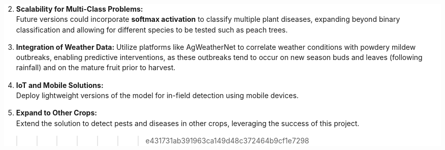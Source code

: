 2. **Scalability for Multi-Class Problems:**  
   Future versions could incorporate **softmax activation** to classify multiple plant diseases, expanding beyond binary classification and allowing for different species to be tested such as peach trees.

3. **Integration of Weather Data:**
Utilize platforms like AgWeatherNet to correlate weather conditions with powdery mildew outbreaks, enabling predictive interventions, as these outbreaks tend to occur on new season buds and leaves (following rainfall) and on the mature fruit prior to harvest.

4. **IoT and Mobile Solutions:**  
   Deploy lightweight versions of the model for in-field detection using mobile devices.

5. **Expand to Other Crops:**  
   Extend the solution to detect pests and diseases in other crops, leveraging the success of this project.
>>>>>>> e431731ab391963ca149d48c372464b9cf1e7298
